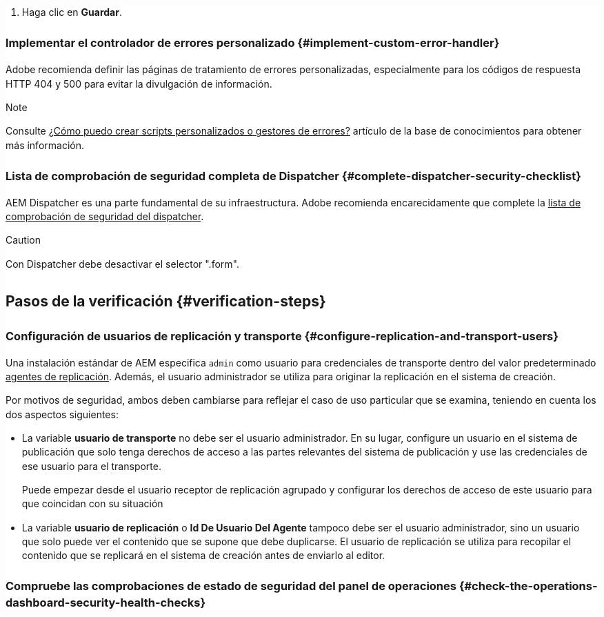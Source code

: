 1. Haga clic en **Guardar**.

### Implementar el controlador de errores personalizado {#implement-custom-error-handler}

Adobe recomienda definir las páginas de tratamiento de errores personalizadas, especialmente para los códigos de respuesta HTTP 404 y 500 para evitar la divulgación de información.

>[!NOTE]
>
>Consulte [¿Cómo puedo crear scripts personalizados o gestores de errores?](https://helpx.adobe.com/experience-manager/kb/CustomErrorHandling.html) artículo de la base de conocimientos para obtener más información.

### Lista de comprobación de seguridad completa de Dispatcher {#complete-dispatcher-security-checklist}

AEM Dispatcher es una parte fundamental de su infraestructura. Adobe recomienda encarecidamente que complete la [lista de comprobación de seguridad del dispatcher](https://experienceleague.adobe.com/docs/experience-manager-dispatcher/using/getting-started/security-checklist.html?lang=es#getting-started).

>[!CAUTION]
>
>Con Dispatcher debe desactivar el selector &quot;.form&quot;.

## Pasos de la verificación {#verification-steps}

### Configuración de usuarios de replicación y transporte {#configure-replication-and-transport-users}

Una instalación estándar de AEM especifica `admin` como usuario para credenciales de transporte dentro del valor predeterminado [agentes de replicación](/help/sites-deploying/replication.md). Además, el usuario administrador se utiliza para originar la replicación en el sistema de creación.

Por motivos de seguridad, ambos deben cambiarse para reflejar el caso de uso particular que se examina, teniendo en cuenta los dos aspectos siguientes:

* La variable **usuario de transporte** no debe ser el usuario administrador. En su lugar, configure un usuario en el sistema de publicación que solo tenga derechos de acceso a las partes relevantes del sistema de publicación y use las credenciales de ese usuario para el transporte.

   Puede empezar desde el usuario receptor de replicación agrupado y configurar los derechos de acceso de este usuario para que coincidan con su situación

* La variable **usuario de replicación** o **Id De Usuario Del Agente** tampoco debe ser el usuario administrador, sino un usuario que solo puede ver el contenido que se supone que debe duplicarse. El usuario de replicación se utiliza para recopilar el contenido que se replicará en el sistema de creación antes de enviarlo al editor.

### Compruebe las comprobaciones de estado de seguridad del panel de operaciones {#check-the-operations-dashboard-security-health-checks}
